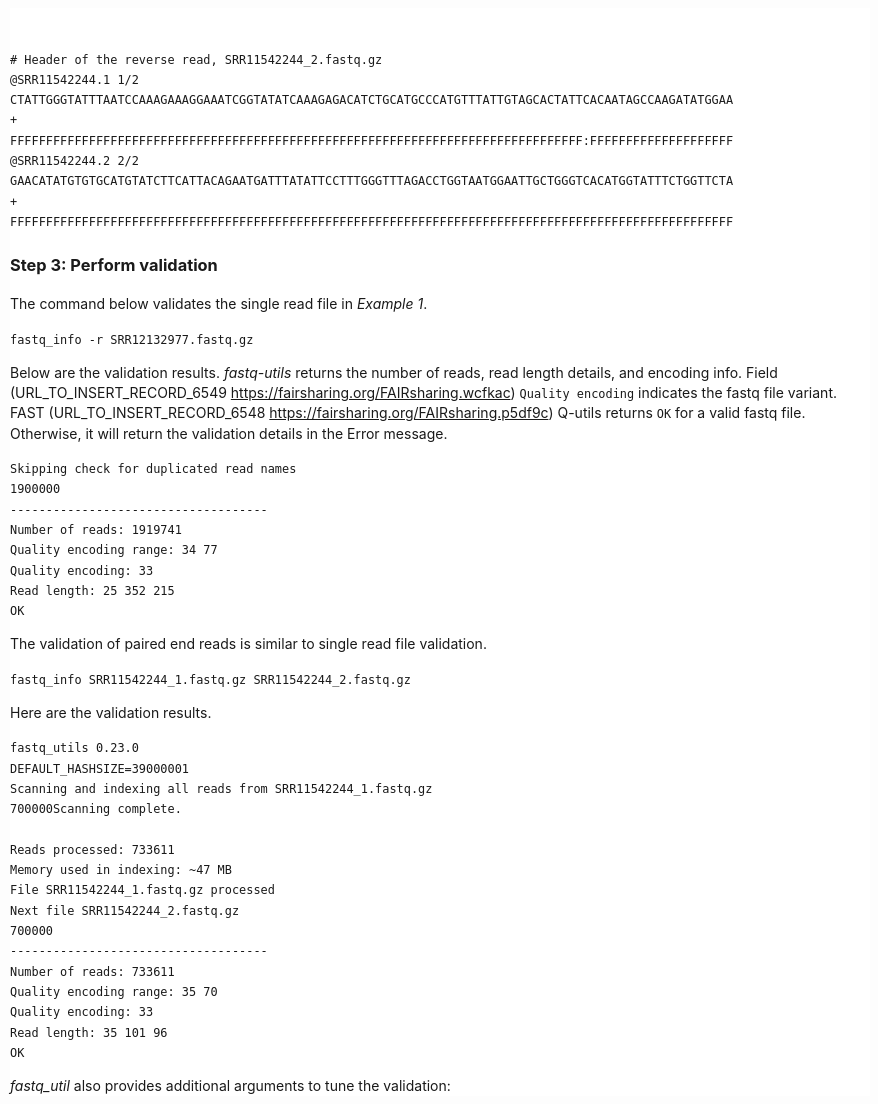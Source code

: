 ```


# Header of the reverse read, SRR11542244_2.fastq.gz
@SRR11542244.1 1/2
CTATTGGGTATTTAATCCAAAGAAAGGAAATCGGTATATCAAAGAGACATCTGCATGCCCATGTTTATTGTAGCACTATTCACAATAGCCAAGATATGGAA
+
FFFFFFFFFFFFFFFFFFFFFFFFFFFFFFFFFFFFFFFFFFFFFFFFFFFFFFFFFFFFFFFFFFFFFFFFFFFFFFFF:FFFFFFFFFFFFFFFFFFFF
@SRR11542244.2 2/2
GAACATATGTGTGCATGTATCTTCATTACAGAATGATTTATATTCCTTTGGGTTTAGACCTGGTAATGGAATTGCTGGGTCACATGGTATTTCTGGTTCTA
+
FFFFFFFFFFFFFFFFFFFFFFFFFFFFFFFFFFFFFFFFFFFFFFFFFFFFFFFFFFFFFFFFFFFFFFFFFFFFFFFFFFFFFFFFFFFFFFFFFFFFF
```


### Step 3: Perform validation

The command below validates the single read file in _Example 1_. 

```shell
fastq_info -r SRR12132977.fastq.gz
```
Below are the validation results. _fastq-utils_ returns the number of reads, read length details, and encoding info. Field (URL_TO_INSERT_RECORD_6549 https://fairsharing.org/FAIRsharing.wcfkac)  `Quality encoding` indicates the fastq file variant. FAST (URL_TO_INSERT_RECORD_6548 https://fairsharing.org/FAIRsharing.p5df9c) Q-utils returns `OK` for a valid fastq file. Otherwise, it will return the validation details in the Error message.

```
Skipping check for duplicated read names
1900000
------------------------------------
Number of reads: 1919741
Quality encoding range: 34 77
Quality encoding: 33
Read length: 25 352 215
OK
```

The validation of paired end reads is similar to single read file validation. 

```shell
fastq_info SRR11542244_1.fastq.gz SRR11542244_2.fastq.gz
```
Here are the validation results.
```
fastq_utils 0.23.0
DEFAULT_HASHSIZE=39000001
Scanning and indexing all reads from SRR11542244_1.fastq.gz
700000Scanning complete.

Reads processed: 733611
Memory used in indexing: ~47 MB
File SRR11542244_1.fastq.gz processed
Next file SRR11542244_2.fastq.gz
700000
------------------------------------
Number of reads: 733611
Quality encoding range: 35 70
Quality encoding: 33
Read length: 35 101 96
OK
```
_fastq_util_ also provides additional arguments to tune the validation: